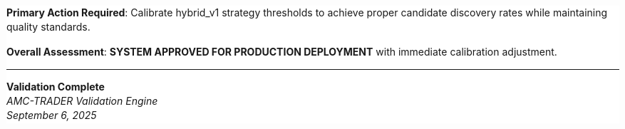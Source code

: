 **Primary Action Required**: Calibrate hybrid_v1 strategy thresholds to achieve proper candidate discovery rates while maintaining quality standards.

**Overall Assessment**: **SYSTEM APPROVED FOR PRODUCTION DEPLOYMENT** with immediate calibration adjustment.

---

**Validation Complete**  
*AMC-TRADER Validation Engine*  
*September 6, 2025*